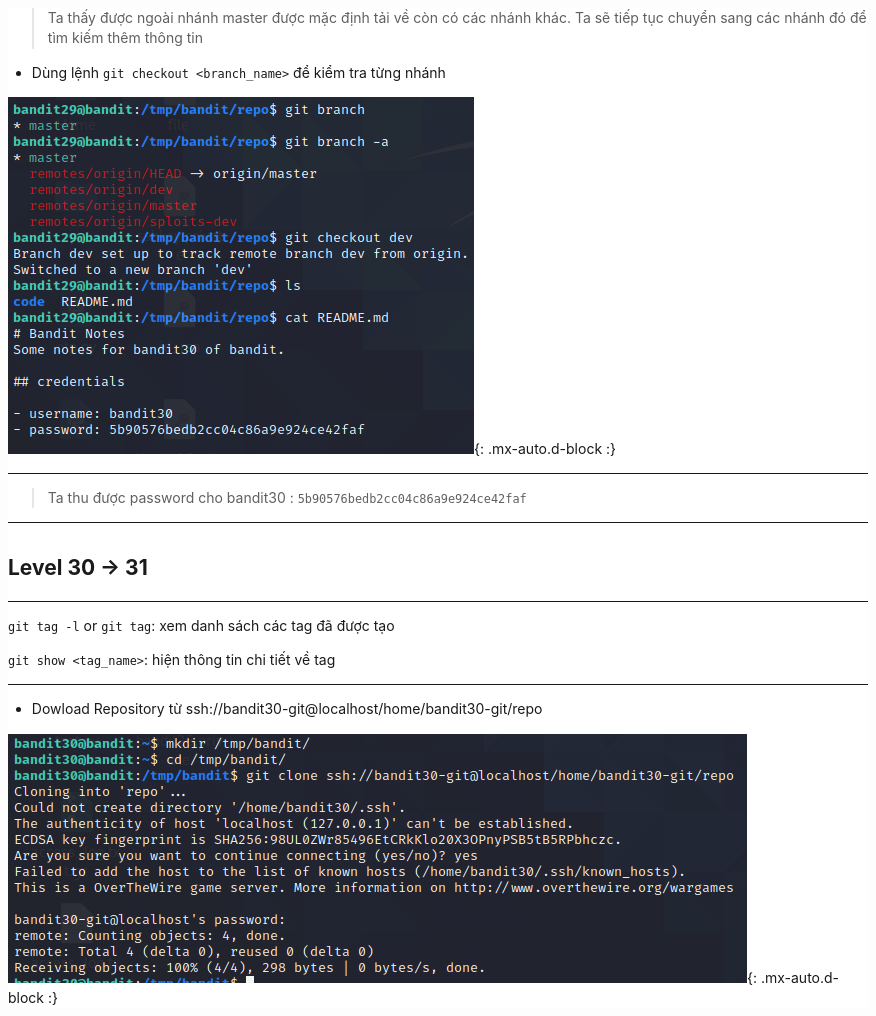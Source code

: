 > Ta thấy được ngoài nhánh master được mặc định tải về còn có các nhánh khác. Ta sẽ tiếp tục chuyển sang các nhánh đó để tìm kiếm thêm thông tin

- Dùng lệnh `git checkout <branch_name>` để kiểm tra từng nhánh

![29_4](/assets/img/Bandit/29_4.png){: .mx-auto.d-block :}

---

> Ta thu được password cho bandit30 : `5b90576bedb2cc04c86a9e924ce42faf`

---

## Level 30 → 31

---

`git tag -l` or `git tag`: xem danh sách các tag đã được tạo

`git show <tag_name>`: hiện thông tin chi tiết về tag

---

- Dowload Repository từ ssh://bandit30-git@localhost/home/bandit30-git/repo

![30_1](/assets/img/Bandit/30_1.png){: .mx-auto.d-block :}
